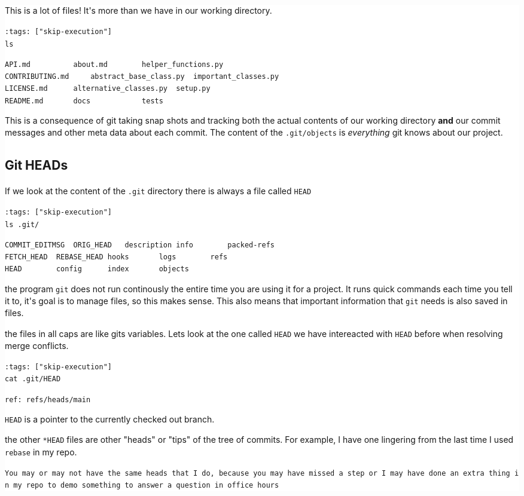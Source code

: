 This is a lot of files! It's more than we have in our working directory. 


```{code-cell} bash
:tags: ["skip-execution"]
ls
```

```{code-block} console
API.md			about.md		helper_functions.py
CONTRIBUTING.md		abstract_base_class.py	important_classes.py
LICENSE.md		alternative_classes.py	setup.py
README.md		docs			tests
```

This is a consequence of git taking snap shots and tracking both the actual contents of our working directory **and** our commit messages and other meta data about each commit. The content of the `.git/objects` is *everything* git knows about our project. 


## Git HEADs

If we look at the content of the `.git` directory there is always a file called `HEAD`
```{code-cell} bash
:tags: ["skip-execution"]
ls .git/
```

```{code-block} console
COMMIT_EDITMSG	ORIG_HEAD	description	info		packed-refs
FETCH_HEAD	REBASE_HEAD	hooks		logs		refs
HEAD		config		index		objects
```


the program `git` does not run continously the entire time you are using it for a project.  It runs quick commands each time you tell it to, it's goal is to manage files, so this makes sense.  This also means that important information that `git` needs is also saved in files. 

the files in all caps are like gits variables. Lets look at the one called `HEAD` we have intereacted with `HEAD` before when resolving merge conflicts. 


```{code-cell} bash
:tags: ["skip-execution"]
cat .git/HEAD 
```

```{code-block} console
ref: refs/heads/main
```

`HEAD` is a pointer to the currently checked out branch. 



the other `*HEAD` files are other "heads" or "tips" of the tree of commits.  For example, I have one lingering from the last time I used `rebase` in my repo.  
```{note}
You may or may not have the same heads that I do, because you may have missed a step or I may have done an extra thing in my repo to demo something to answer a question in office hours
```
